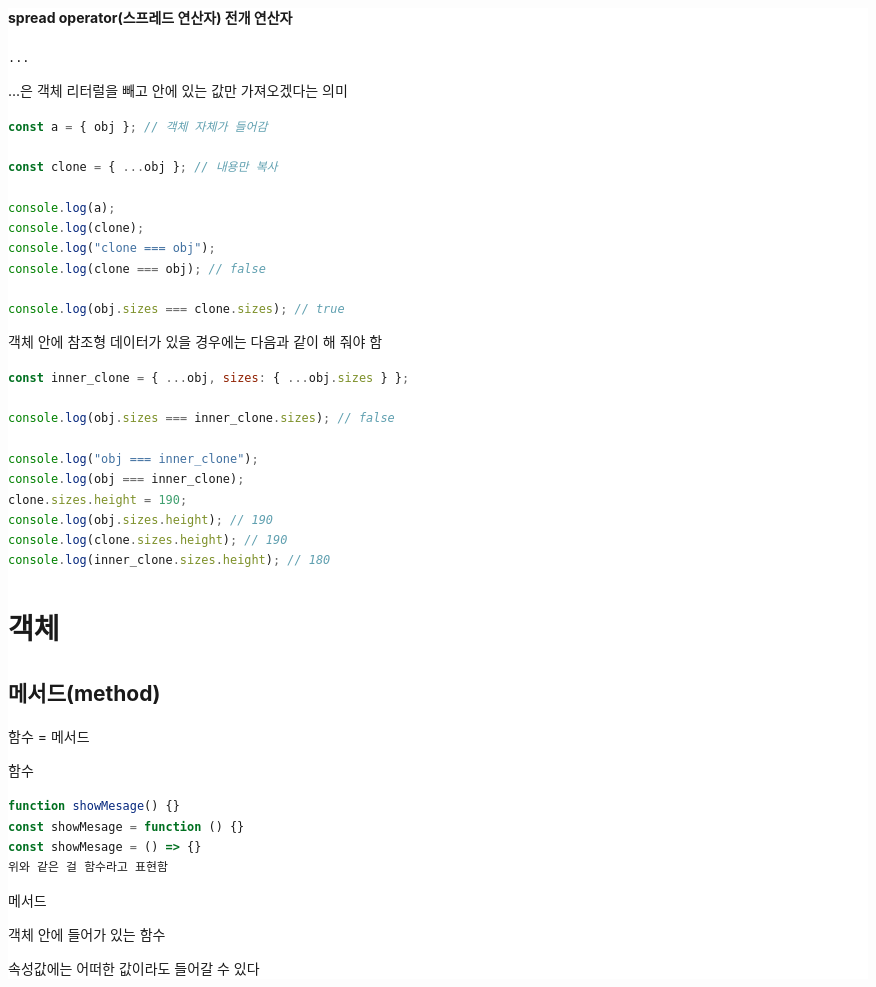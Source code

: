 #### spread operator(스프레드 연산자) 전개 연산자

`...`

...은 객체 리터럴을 빼고 안에 있는 값만 가져오겠다는 의미

```js
const a = { obj }; // 객체 자체가 들어감

const clone = { ...obj }; // 내용만 복사

console.log(a);
console.log(clone);
console.log("clone === obj");
console.log(clone === obj); // false

console.log(obj.sizes === clone.sizes); // true
```

객체 안에 참조형 데이터가 있을 경우에는 다음과 같이 해 줘야 함

```js
const inner_clone = { ...obj, sizes: { ...obj.sizes } };

console.log(obj.sizes === inner_clone.sizes); // false

console.log("obj === inner_clone");
console.log(obj === inner_clone);
clone.sizes.height = 190;
console.log(obj.sizes.height); // 190
console.log(clone.sizes.height); // 190
console.log(inner_clone.sizes.height); // 180
```

# 객체

## 메서드(method)

함수 = 메서드

함수

```js
function showMesage() {}
const showMesage = function () {}
const showMesage = () => {}
위와 같은 걸 함수라고 표현함
```

메서드

객체 안에 들어가 있는 함수

속성값에는 어떠한 값이라도 들어갈 수 있다
